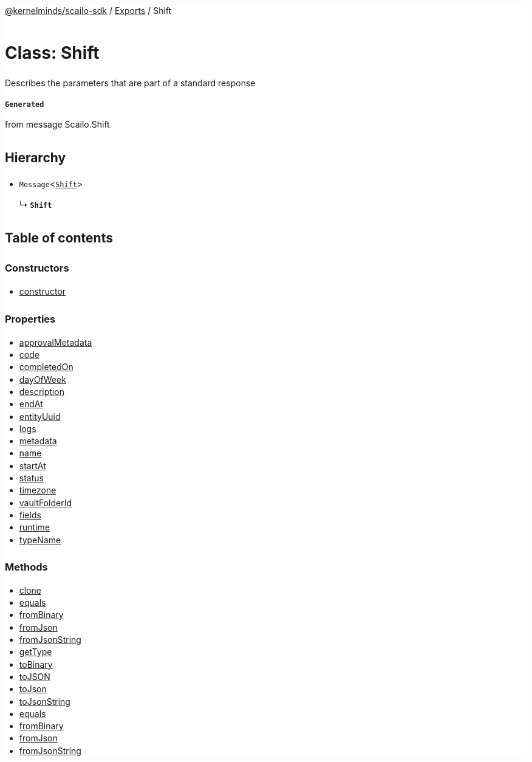 [@kernelminds/scailo-sdk](../README.md) / [Exports](../modules.md) / Shift

# Class: Shift

Describes the parameters that are part of a standard response

**`Generated`**

from message Scailo.Shift

## Hierarchy

- `Message`\<[`Shift`](Shift.md)\>

  ↳ **`Shift`**

## Table of contents

### Constructors

- [constructor](Shift.md#constructor)

### Properties

- [approvalMetadata](Shift.md#approvalmetadata)
- [code](Shift.md#code)
- [completedOn](Shift.md#completedon)
- [dayOfWeek](Shift.md#dayofweek)
- [description](Shift.md#description)
- [endAt](Shift.md#endat)
- [entityUuid](Shift.md#entityuuid)
- [logs](Shift.md#logs)
- [metadata](Shift.md#metadata)
- [name](Shift.md#name)
- [startAt](Shift.md#startat)
- [status](Shift.md#status)
- [timezone](Shift.md#timezone)
- [vaultFolderId](Shift.md#vaultfolderid)
- [fields](Shift.md#fields)
- [runtime](Shift.md#runtime)
- [typeName](Shift.md#typename)

### Methods

- [clone](Shift.md#clone)
- [equals](Shift.md#equals)
- [fromBinary](Shift.md#frombinary)
- [fromJson](Shift.md#fromjson)
- [fromJsonString](Shift.md#fromjsonstring)
- [getType](Shift.md#gettype)
- [toBinary](Shift.md#tobinary)
- [toJSON](Shift.md#tojson)
- [toJson](Shift.md#tojson-1)
- [toJsonString](Shift.md#tojsonstring)
- [equals](Shift.md#equals-1)
- [fromBinary](Shift.md#frombinary-1)
- [fromJson](Shift.md#fromjson-1)
- [fromJsonString](Shift.md#fromjsonstring-1)
